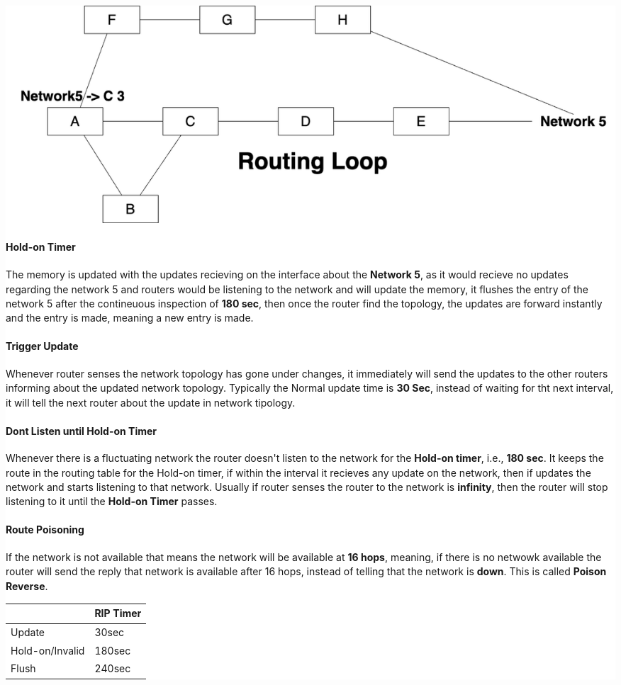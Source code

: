 ![alt text](split-horizon.png)


#### Hold-on Timer

The memory is updated with the updates recieving on the interface about the **Network 5**, as it would recieve no updates regarding the network 5 and routers would be listening to the network and will update the memory, it flushes the entry of the network 5 after the contineuous inspection of **180 sec**, then once the router find the topology, the updates are forward instantly and the entry is made, meaning a new entry is made.

#### Trigger Update

Whenever router senses the network topology has gone under changes, it immediately will send the updates to the other routers informing about the updated network topology. Typically the Normal update time is **30 Sec**, instead of waiting for tht next interval, it will tell the next router about the update in network tipology.

#### Dont Listen until Hold-on Timer

Whenever there is a fluctuating network the router doesn't listen to the network for the **Hold-on timer**, i.e., **180 sec**. It keeps the route in the routing table for the Hold-on timer, if within the interval it recieves any update on the network, then if updates the network and starts listening to that network. Usually if router senses the router to the network is **infinity**, then the router will stop listening to it until the **Hold-on Timer** passes.

#### Route Poisoning 

If the network is not available that means the network will be available at **16 hops**, meaning, if there is no netwowk available the router will send the reply that network is available after 16 hops, instead of telling that the network is **down**. This is called **Poison Reverse**.



|       |RIP Timer  |
|-------|-----------|
|Update| 30sec|
|Hold-on/Invalid| 180sec|
|Flush| 240sec|
